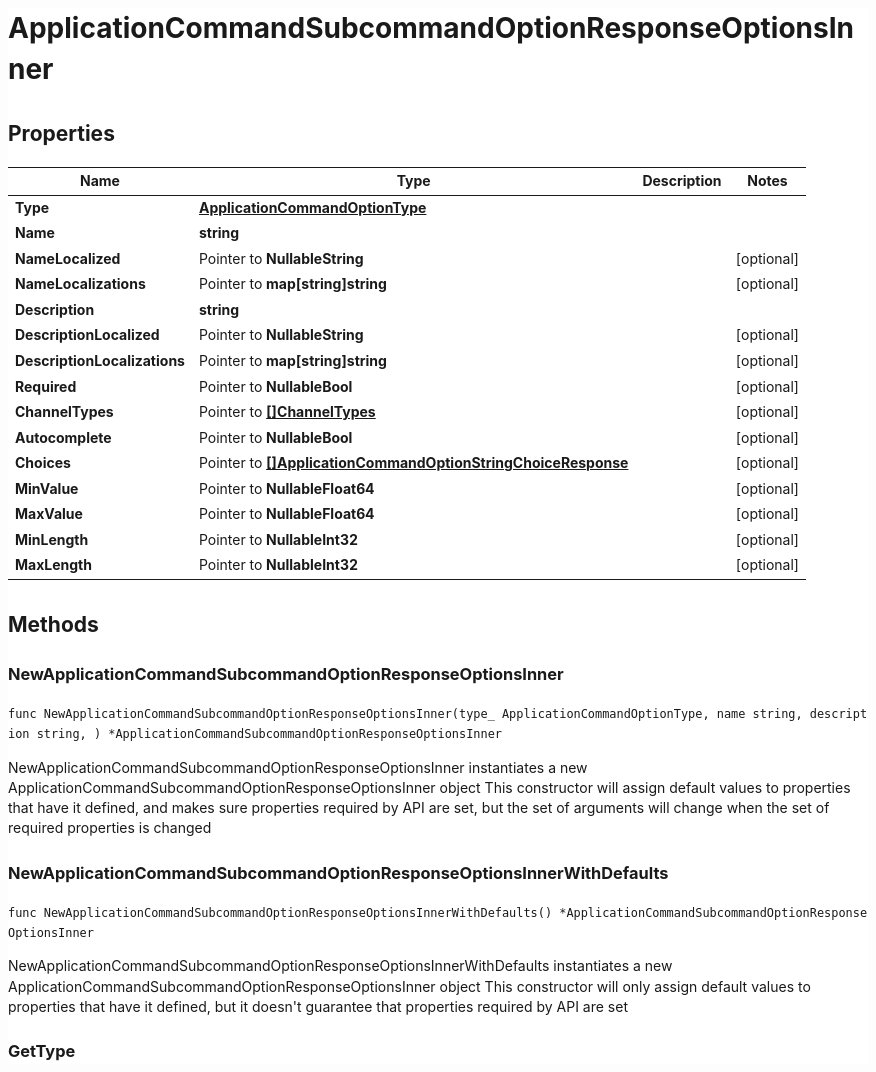 # ApplicationCommandSubcommandOptionResponseOptionsInner

## Properties

Name | Type | Description | Notes
------------ | ------------- | ------------- | -------------
**Type** | [**ApplicationCommandOptionType**](ApplicationCommandOptionType.md) |  | 
**Name** | **string** |  | 
**NameLocalized** | Pointer to **NullableString** |  | [optional] 
**NameLocalizations** | Pointer to **map[string]string** |  | [optional] 
**Description** | **string** |  | 
**DescriptionLocalized** | Pointer to **NullableString** |  | [optional] 
**DescriptionLocalizations** | Pointer to **map[string]string** |  | [optional] 
**Required** | Pointer to **NullableBool** |  | [optional] 
**ChannelTypes** | Pointer to [**[]ChannelTypes**](ChannelTypes.md) |  | [optional] 
**Autocomplete** | Pointer to **NullableBool** |  | [optional] 
**Choices** | Pointer to [**[]ApplicationCommandOptionStringChoiceResponse**](ApplicationCommandOptionStringChoiceResponse.md) |  | [optional] 
**MinValue** | Pointer to **NullableFloat64** |  | [optional] 
**MaxValue** | Pointer to **NullableFloat64** |  | [optional] 
**MinLength** | Pointer to **NullableInt32** |  | [optional] 
**MaxLength** | Pointer to **NullableInt32** |  | [optional] 

## Methods

### NewApplicationCommandSubcommandOptionResponseOptionsInner

`func NewApplicationCommandSubcommandOptionResponseOptionsInner(type_ ApplicationCommandOptionType, name string, description string, ) *ApplicationCommandSubcommandOptionResponseOptionsInner`

NewApplicationCommandSubcommandOptionResponseOptionsInner instantiates a new ApplicationCommandSubcommandOptionResponseOptionsInner object
This constructor will assign default values to properties that have it defined,
and makes sure properties required by API are set, but the set of arguments
will change when the set of required properties is changed

### NewApplicationCommandSubcommandOptionResponseOptionsInnerWithDefaults

`func NewApplicationCommandSubcommandOptionResponseOptionsInnerWithDefaults() *ApplicationCommandSubcommandOptionResponseOptionsInner`

NewApplicationCommandSubcommandOptionResponseOptionsInnerWithDefaults instantiates a new ApplicationCommandSubcommandOptionResponseOptionsInner object
This constructor will only assign default values to properties that have it defined,
but it doesn't guarantee that properties required by API are set

### GetType
